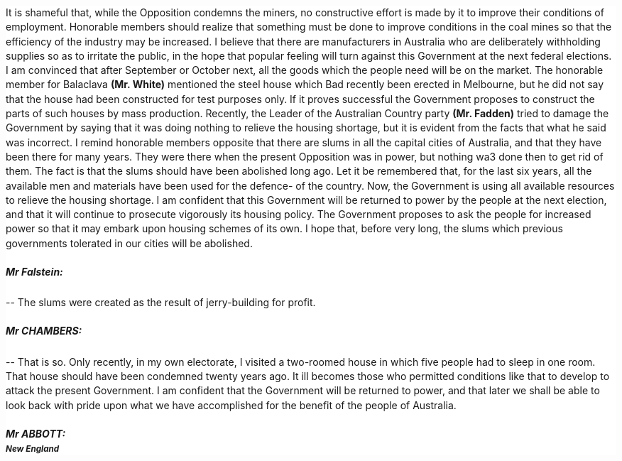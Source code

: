 It is shameful that, while the Opposition condemns the miners, no constructive effort is made by it to improve their conditions of employment. Honorable members should realize that something must be done to improve conditions in the coal mines so that the efficiency of the industry may be increased. I believe that there are manufacturers in Australia who are deliberately withholding supplies so as to irritate the public, in the hope that popular feeling will turn against this Government at the next federal elections. I am convinced that after September or October next, all the goods which the people need will be on the market. The honorable member for Balaclava  **(Mr. White)**  mentioned the steel house which Bad recently been erected in Melbourne, but he did not say that the house had been constructed for test purposes only. If it proves successful the Government proposes to construct the parts of such houses by mass production. Recently, the Leader of the Australian Country party  **(Mr. Fadden)**  tried to damage the Government by saying that it was doing nothing to relieve the housing shortage, but it is evident from the facts that what he said was incorrect. I remind honorable members opposite that there are slums in all the capital cities of Australia, and that they have been there for many years. They were there when the present Opposition was in power, but nothing  wa3  done then to get rid of them. The fact is that the slums should have been abolished long ago. Let it be remembered that, for the last six years, all the available men and materials have been used for the defence- of the country. Now, the Government is using all available resources to relieve the housing shortage. I am confident that this Government will be returned to power by the people at the next election, and that it will continue to prosecute vigorously its housing policy. The Government proposes to ask the people for increased power so that it may embark upon housing schemes of its own. I hope that, before very long, the slums which previous governments tolerated in our cities will be abolished. 

##### Mr Falstein:

--  The slums were created as the result of jerry-building for profit. 

##### Mr CHAMBERS:

-- That is so. Only recently, in my own electorate, I visited a two-roomed house in which five people had to sleep in one room. That house should have been condemned twenty years ago. It ill becomes those who permitted conditions like that to develop to attack the present Government.  I am confident that the Government will be returned to power, and that later we shall be able to look back with pride upon what we have accomplished for the benefit of the people of Australia. 

##### Mr ABBOTT:<br><small class="text-muted">New England</small>
